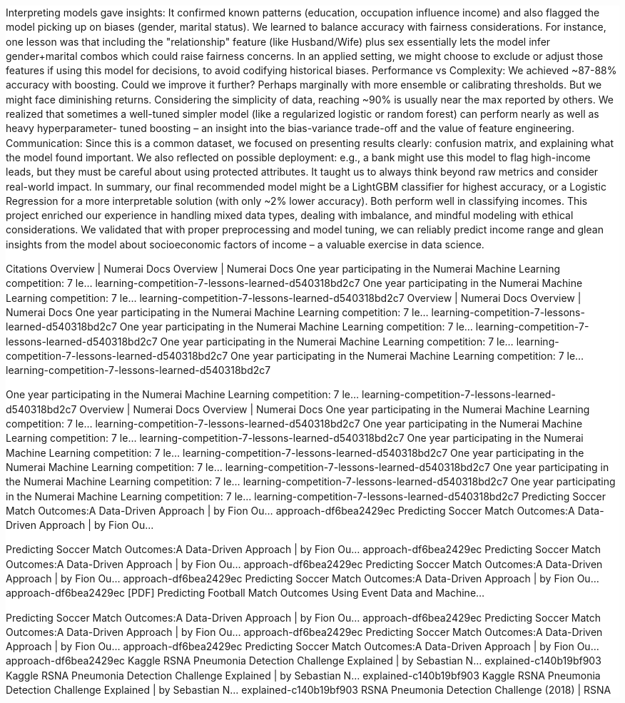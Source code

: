 Interpreting models gave insights: It confirmed known patterns (education, occupation influence income) and also flagged the model picking up on biases (gender, marital status). We learned to balance accuracy with fairness considerations. For instance, one lesson was that including the "relationship" feature (like Husband/Wife) plus sex essentially lets the model infer gender+marital combos which could raise fairness concerns. In an applied setting, we might choose to exclude or adjust those features if using this model for decisions, to avoid codifying historical biases. Performance vs Complexity: We achieved ~87-88% accuracy with boosting. Could we improve it further? Perhaps marginally with more ensemble or calibrating thresholds. But we might face diminishing returns. Considering the simplicity of data, reaching ~90% is usually near the max reported by others. We realized that sometimes a well-tuned simpler model (like a regularized logistic or random forest) can perform nearly as well as heavy hyperparameter- tuned boosting – an insight into the bias-variance trade-off and the value of feature engineering. Communication: Since this is a common dataset, we focused on presenting results clearly: confusion matrix, and explaining what the model found important. We also reflected on possible deployment: e.g., a bank might use this model to flag high-income leads, but they must be careful about using protected attributes. It taught us to always think beyond raw metrics and consider real-world impact. In summary, our final recommended model might be a LightGBM classifier for highest accuracy, or a Logistic Regression for a more interpretable solution (with only ~2% lower accuracy). Both perform well in classifying incomes. This project enriched our experience in handling mixed data types, dealing with imbalance, and mindful modeling with ethical considerations. We validated that with proper preprocessing and model tuning, we can reliably predict income range and glean insights from the model about socioeconomic factors of income – a valuable exercise in data science.

Citations Overview | Numerai Docs Overview | Numerai Docs One year participating in the Numerai Machine Learning competition: 7 le… learning-competition-7-lessons-learned-d540318bd2c7 One year participating in the Numerai Machine Learning competition: 7 le… learning-competition-7-lessons-learned-d540318bd2c7 Overview | Numerai Docs Overview | Numerai Docs One year participating in the Numerai Machine Learning competition: 7 le… learning-competition-7-lessons-learned-d540318bd2c7 One year participating in the Numerai Machine Learning competition: 7 le… learning-competition-7-lessons-learned-d540318bd2c7 One year participating in the Numerai Machine Learning competition: 7 le… learning-competition-7-lessons-learned-d540318bd2c7 One year participating in the Numerai Machine Learning competition: 7 le… learning-competition-7-lessons-learned-d540318bd2c7

One year participating in the Numerai Machine Learning competition: 7 le… learning-competition-7-lessons-learned-d540318bd2c7 Overview | Numerai Docs Overview | Numerai Docs One year participating in the Numerai Machine Learning competition: 7 le… learning-competition-7-lessons-learned-d540318bd2c7 One year participating in the Numerai Machine Learning competition: 7 le… learning-competition-7-lessons-learned-d540318bd2c7 One year participating in the Numerai Machine Learning competition: 7 le… learning-competition-7-lessons-learned-d540318bd2c7 One year participating in the Numerai Machine Learning competition: 7 le… learning-competition-7-lessons-learned-d540318bd2c7 One year participating in the Numerai Machine Learning competition: 7 le… learning-competition-7-lessons-learned-d540318bd2c7 One year participating in the Numerai Machine Learning competition: 7 le… learning-competition-7-lessons-learned-d540318bd2c7 Predicting Soccer Match Outcomes:A Data-Driven Approach | by Fion Ou… approach-df6bea2429ec Predicting Soccer Match Outcomes:A Data-Driven Approach | by Fion Ou…

Predicting Soccer Match Outcomes:A Data-Driven Approach | by Fion Ou… approach-df6bea2429ec Predicting Soccer Match Outcomes:A Data-Driven Approach | by Fion Ou… approach-df6bea2429ec Predicting Soccer Match Outcomes:A Data-Driven Approach | by Fion Ou… approach-df6bea2429ec Predicting Soccer Match Outcomes:A Data-Driven Approach | by Fion Ou… approach-df6bea2429ec [PDF] Predicting Football Match Outcomes Using Event Data and Machine…

Predicting Soccer Match Outcomes:A Data-Driven Approach | by Fion Ou… approach-df6bea2429ec Predicting Soccer Match Outcomes:A Data-Driven Approach | by Fion Ou… approach-df6bea2429ec Predicting Soccer Match Outcomes:A Data-Driven Approach | by Fion Ou… approach-df6bea2429ec Predicting Soccer Match Outcomes:A Data-Driven Approach | by Fion Ou… approach-df6bea2429ec Kaggle RSNA Pneumonia Detection Challenge Explained | by Sebastian N… explained-c140b19bf903 Kaggle RSNA Pneumonia Detection Challenge Explained | by Sebastian N… explained-c140b19bf903 Kaggle RSNA Pneumonia Detection Challenge Explained | by Sebastian N… explained-c140b19bf903 RSNA Pneumonia Detection Challenge (2018) | RSNA
